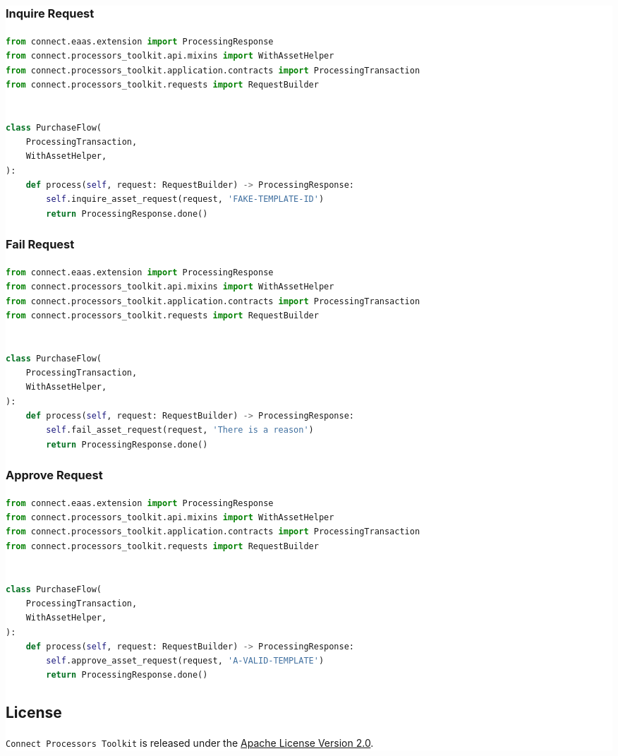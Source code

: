 ### Inquire Request

```python
from connect.eaas.extension import ProcessingResponse
from connect.processors_toolkit.api.mixins import WithAssetHelper
from connect.processors_toolkit.application.contracts import ProcessingTransaction
from connect.processors_toolkit.requests import RequestBuilder


class PurchaseFlow(
    ProcessingTransaction,
    WithAssetHelper,
):
    def process(self, request: RequestBuilder) -> ProcessingResponse:
        self.inquire_asset_request(request, 'FAKE-TEMPLATE-ID')
        return ProcessingResponse.done()
```

### Fail Request

```python
from connect.eaas.extension import ProcessingResponse
from connect.processors_toolkit.api.mixins import WithAssetHelper
from connect.processors_toolkit.application.contracts import ProcessingTransaction
from connect.processors_toolkit.requests import RequestBuilder


class PurchaseFlow(
    ProcessingTransaction,
    WithAssetHelper,
):
    def process(self, request: RequestBuilder) -> ProcessingResponse:
        self.fail_asset_request(request, 'There is a reason')
        return ProcessingResponse.done()
```

### Approve Request

```python
from connect.eaas.extension import ProcessingResponse
from connect.processors_toolkit.api.mixins import WithAssetHelper
from connect.processors_toolkit.application.contracts import ProcessingTransaction
from connect.processors_toolkit.requests import RequestBuilder


class PurchaseFlow(
    ProcessingTransaction,
    WithAssetHelper,
):
    def process(self, request: RequestBuilder) -> ProcessingResponse:
        self.approve_asset_request(request, 'A-VALID-TEMPLATE')
        return ProcessingResponse.done()
```

## License

`Connect Processors Toolkit` is released under
the [Apache License Version 2.0](https://www.apache.org/licenses/LICENSE-2.0).